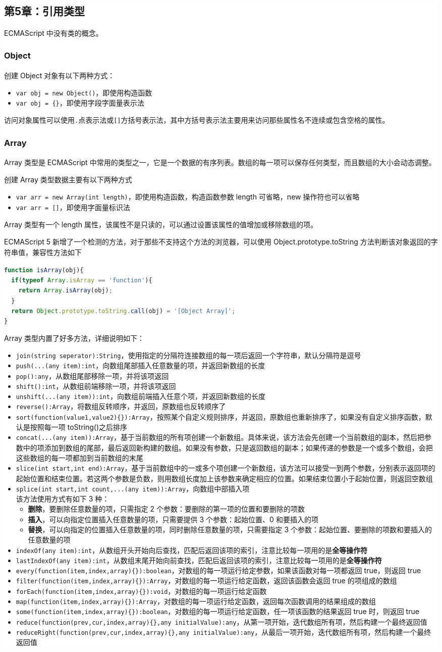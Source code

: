 <h2 id='chapter5'>第5章：引用类型</h2>

ECMAScript 中没有类的概念。

### Object

创建 Object 对象有以下两种方式：

- `var obj = new Object()`，即使用构造函数
- `var obj = {}`，即使用字段字面量表示法

访问对象属性可以使用`.`点表示法或`[]`方括号表示法，其中方括号表示法主要用来访问那些属性名不连续或包含空格的属性。

### Array

Array 类型是 ECMAScript 中常用的类型之一，它是一个数据的有序列表。数组的每一项可以保存任何类型，而且数组的大小会动态调整。

创建 Array 类型数据主要有以下两种方式

- `var arr = new Array(int length)`，即使用构造函数，构造函数参数 length 可省略，new 操作符也可以省略
- `var arr = []`，即使用字面量标识法

Array 类型有一个 length 属性，该属性不是只读的，可以通过设置该属性的值增加或移除数组的项。

ECMAScript 5 新增了一个检测的方法，对于那些不支持这个方法的浏览器，可以使用 Object.prototype.toString 方法判断该对象返回的字符串值，兼容性方法如下

```javascript
function isArray(obj){
  if(typeof Array.isArray == 'function'){
    return Array.isArray(obj);
  }
  return Object.prototype.toString.call(obj) = '[Object Array]';
}
```

Array 类型内置了好多方法，详细说明如下：

- `join(string seperator):String`，使用指定的分隔符连接数组的每一项后返回一个字符串，默认分隔符是逗号
- `push(...(any item):int`，向数组尾部插入任意数量的项，并返回新数组的长度
- `pop():any`，从数组尾部移除一项，并将该项返回
- `shift():int`，从数组前端移除一项，并将该项返回
- `unshift(...(any item)):int`，向数组前端插入任意个项，并返回新数组的长度
- `reverse():Array`，将数组反转顺序，并返回，原数组也反转顺序了
- `sort(function(value1,value2){}):Array`，按照某个自定义规则排序，并返回，原数组也重新排序了，如果没有自定义排序函数，默认是按照每一项 toString()之后排序
- `concat(...(any item)):Array`，基于当前数组的所有项创建一个新数组。具体来说，该方法会先创建一个当前数组的副本，然后把参数中的项添加到数组的尾部，最后返回新构建的数组。如果没有参数，只是返回数组的副本；如果传递的参数是一个或多个数组，会把这些数组的每一项都加到当前数组的末尾
- `slice(int start,int end):Array`，基于当前数组中的一或多个项创建一个新数组，该方法可以接受一到两个参数，分别表示返回项的起始位置和结束位置。若这两个参数是负数，则用数组长度加上该参数来确定相应的位置。如果结束位置小于起始位置，则返回空数组
- `splice(int start,int count,...(any item)):Array`，向数组中部插入项  
  该方法使用方式有如下 3 种：
  - **删除**，要删除任意数量的项，只需指定 2 个参数：要删除的第一项的位置和要删除的项数
  - **插入**，可以向指定位置插入任意数量的项，只需要提供 3 个参数：起始位置、0 和要插入的项
  - **替换**，可以向指定的位置插入任意数量的项，同时删除任意数量的项，只需要指定 3 个参数：起始位置、要删除的项数和要插入的任意数量的项
- `indexOf(any item):int`，从数组开头开始向后查找，匹配后返回该项的索引，注意比较每一项用的是**全等操作符**
- `lastIndexOf(any item):int`，从数组末尾开始向前查找，匹配后返回该项的索引，注意比较每一项用的是**全等操作符**
- `every(function(item,index,array){}):boolean`，对数组的每一项运行给定参数，如果该函数对每一项都返回 true，则返回 true
- `filter(function(item,index,array){}):Array`，对数组的每一项运行给定函数，返回该函数会返回 true 的项组成的数组
- `forEach(function(item,index,array){}):void`，对数组的每一项运行给定函数
- `map(function(item,index,array){}):Array`，对数组的每一项运行给定函数，返回每次函数调用的结果组成的数组
- `some(function(item,index,array){}):boolean`，对数组的每一项运行给定函数，任一项该函数的结果返回 true 时，则返回 true
- `reduce(function(prev,cur,index,array){},any initialValue):any`，从第一项开始，迭代数组所有项，然后构建一个最终返回值
- `reduceRight(function(prev,cur,index,array){},any initialValue):any`，从最后一项开始，迭代数组所有项，然后构建一个最终返回值

